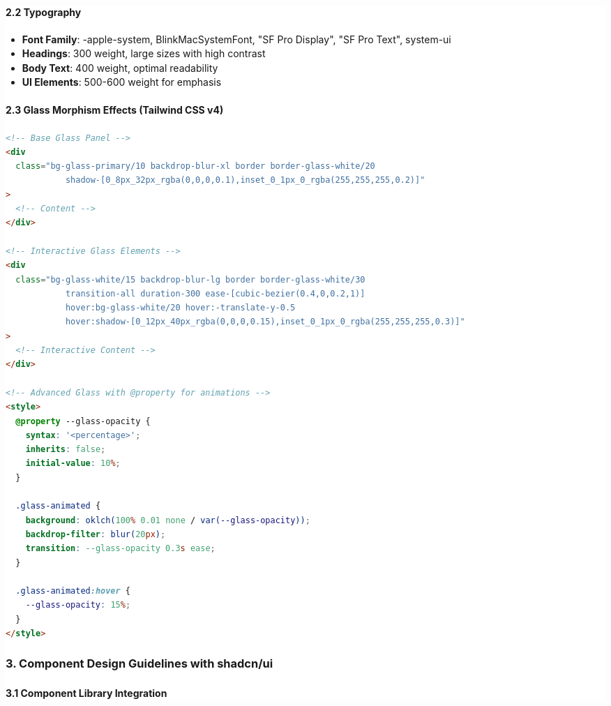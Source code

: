 #### 2.2 Typography

- **Font Family**: -apple-system, BlinkMacSystemFont, "SF Pro Display", "SF Pro Text", system-ui
- **Headings**: 300 weight, large sizes with high contrast
- **Body Text**: 400 weight, optimal readability
- **UI Elements**: 500-600 weight for emphasis

#### 2.3 Glass Morphism Effects (Tailwind CSS v4)

```html
<!-- Base Glass Panel -->
<div
  class="bg-glass-primary/10 backdrop-blur-xl border border-glass-white/20
            shadow-[0_8px_32px_rgba(0,0,0,0.1),inset_0_1px_0_rgba(255,255,255,0.2)]"
>
  <!-- Content -->
</div>

<!-- Interactive Glass Elements -->
<div
  class="bg-glass-white/15 backdrop-blur-lg border border-glass-white/30
            transition-all duration-300 ease-[cubic-bezier(0.4,0,0.2,1)]
            hover:bg-glass-white/20 hover:-translate-y-0.5
            hover:shadow-[0_12px_40px_rgba(0,0,0,0.15),inset_0_1px_0_rgba(255,255,255,0.3)]"
>
  <!-- Interactive Content -->
</div>

<!-- Advanced Glass with @property for animations -->
<style>
  @property --glass-opacity {
    syntax: '<percentage>';
    inherits: false;
    initial-value: 10%;
  }

  .glass-animated {
    background: oklch(100% 0.01 none / var(--glass-opacity));
    backdrop-filter: blur(20px);
    transition: --glass-opacity 0.3s ease;
  }

  .glass-animated:hover {
    --glass-opacity: 15%;
  }
</style>
```

### 3. Component Design Guidelines with shadcn/ui

#### 3.1 Component Library Integration
